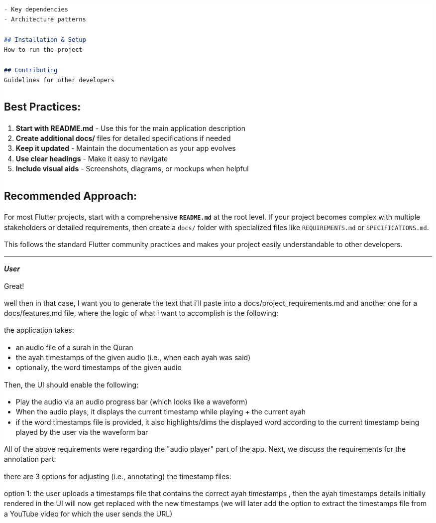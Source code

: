 ```markdown
- Key dependencies
- Architecture patterns

## Installation & Setup
How to run the project

## Contributing
Guidelines for other developers
```

## **Best Practices:**

1. **Start with README.md** - Use this for the main application description
2. **Create additional docs/** files for detailed specifications if needed
3. **Keep it updated** - Maintain the documentation as your app evolves
4. **Use clear headings** - Make it easy to navigate
5. **Include visual aids** - Screenshots, diagrams, or mockups when helpful

## **Recommended Approach:**

For most Flutter projects, start with a comprehensive **`README.md`** at the root level. If your project becomes complex with multiple stakeholders or detailed requirements, then create a `docs/` folder with specialized files like `REQUIREMENTS.md` or `SPECIFICATIONS.md`.

This follows the standard Flutter community practices and makes your project easily understandable to other developers.

---

_**User**_

Great! 

well then in that case, I want you to generate the text that i'll paste into a docs/project_requirements.md and another one for a docs/features.md file, where the logic of what i want to accomplish is the following:

the application takes:
* an audio file of a surah in the Quran
* the ayah timestamps of the given audio (i.e., when each ayah was said)
* optionally, the word timestamps of the given audio

Then, the UI should enable the following:

* Play the audio via an audio progress bar (which looks like a waveform)
* When the audio plays, it displays the current timestamp while playing + the current ayah 
* if the word timestamps file is provided, it also highlights/dims the displayed word according to the current timestamp being played by the user via the waveform bar

All of the above requirements were regarding the "audio player" part of the app. Next, we discuss the requirements for the annotation part:

there are 3 options for adjusting (i.e., annotating) the timestamp files:

option 1: the user uploads a timestamps file that contains the correct ayah timestamps , then the ayah timestamps details initially rendered in the UI will now get replaced with the new timestamps (we will later add the option to extract the timestamps file from a YouTube video for which the user sends the URL)
